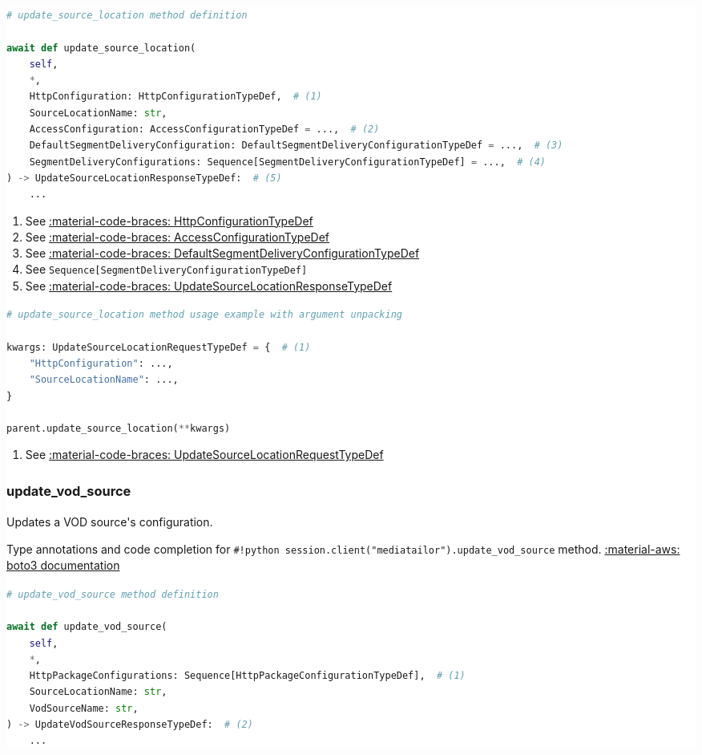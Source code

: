 ```python
# update_source_location method definition

await def update_source_location(
    self,
    *,
    HttpConfiguration: HttpConfigurationTypeDef,  # (1)
    SourceLocationName: str,
    AccessConfiguration: AccessConfigurationTypeDef = ...,  # (2)
    DefaultSegmentDeliveryConfiguration: DefaultSegmentDeliveryConfigurationTypeDef = ...,  # (3)
    SegmentDeliveryConfigurations: Sequence[SegmentDeliveryConfigurationTypeDef] = ...,  # (4)
) -> UpdateSourceLocationResponseTypeDef:  # (5)
    ...
```

1. See [:material-code-braces: HttpConfigurationTypeDef](./type_defs.md#httpconfigurationtypedef)
2. See [:material-code-braces: AccessConfigurationTypeDef](./type_defs.md#accessconfigurationtypedef)
3. See [:material-code-braces: DefaultSegmentDeliveryConfigurationTypeDef](./type_defs.md#defaultsegmentdeliveryconfigurationtypedef)
4. See `Sequence[SegmentDeliveryConfigurationTypeDef]`
5. See [:material-code-braces: UpdateSourceLocationResponseTypeDef](./type_defs.md#updatesourcelocationresponsetypedef)


```python
# update_source_location method usage example with argument unpacking

kwargs: UpdateSourceLocationRequestTypeDef = {  # (1)
    "HttpConfiguration": ...,
    "SourceLocationName": ...,
}

parent.update_source_location(**kwargs)
```

1. See [:material-code-braces: UpdateSourceLocationRequestTypeDef](./type_defs.md#updatesourcelocationrequesttypedef)

### update\_vod\_source

Updates a VOD source's configuration.

Type annotations and code completion for `#!python session.client("mediatailor").update_vod_source` method.
[:material-aws: boto3 documentation](https://boto3.amazonaws.com/v1/documentation/api/latest/reference/services/mediatailor.html#MediaTailor.Client)

```python
# update_vod_source method definition

await def update_vod_source(
    self,
    *,
    HttpPackageConfigurations: Sequence[HttpPackageConfigurationTypeDef],  # (1)
    SourceLocationName: str,
    VodSourceName: str,
) -> UpdateVodSourceResponseTypeDef:  # (2)
    ...
```
